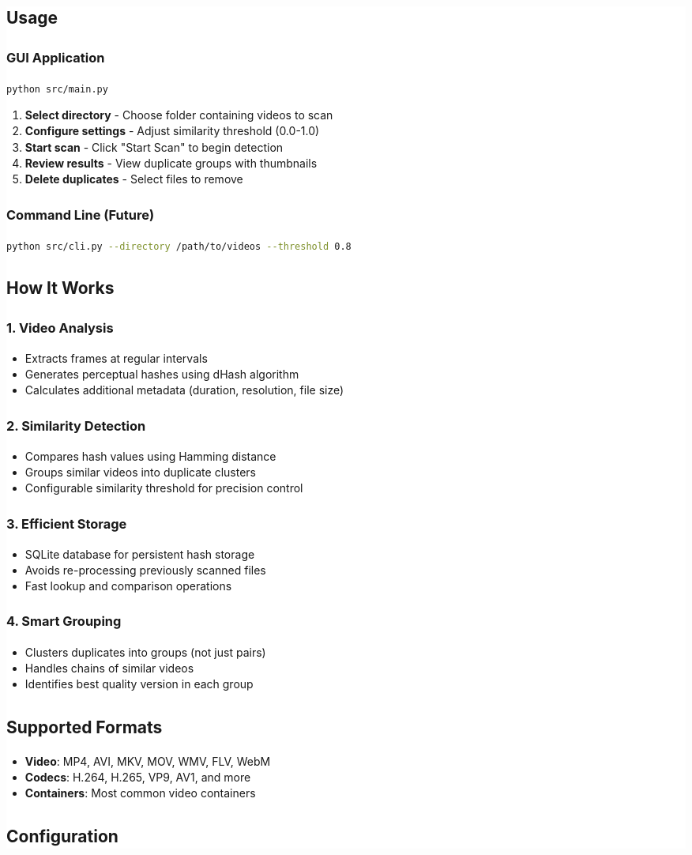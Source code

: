 ## Usage

### GUI Application

```bash
python src/main.py
```

1. **Select directory** - Choose folder containing videos to scan
2. **Configure settings** - Adjust similarity threshold (0.0-1.0)
3. **Start scan** - Click "Start Scan" to begin detection
4. **Review results** - View duplicate groups with thumbnails
5. **Delete duplicates** - Select files to remove

### Command Line (Future)

```bash
python src/cli.py --directory /path/to/videos --threshold 0.8
```

## How It Works

### 1. Video Analysis
- Extracts frames at regular intervals
- Generates perceptual hashes using dHash algorithm
- Calculates additional metadata (duration, resolution, file size)

### 2. Similarity Detection
- Compares hash values using Hamming distance
- Groups similar videos into duplicate clusters
- Configurable similarity threshold for precision control

### 3. Efficient Storage
- SQLite database for persistent hash storage
- Avoids re-processing previously scanned files
- Fast lookup and comparison operations

### 4. Smart Grouping
- Clusters duplicates into groups (not just pairs)
- Handles chains of similar videos
- Identifies best quality version in each group

## Supported Formats

- **Video**: MP4, AVI, MKV, MOV, WMV, FLV, WebM
- **Codecs**: H.264, H.265, VP9, AV1, and more
- **Containers**: Most common video containers

## Configuration

